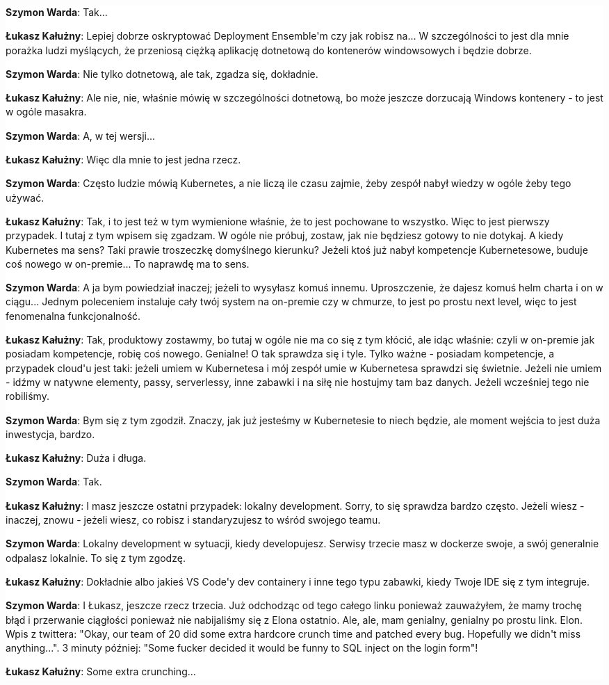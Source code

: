 **Szymon Warda**: Tak...

**Łukasz Kałużny**: Lepiej dobrze oskryptować Deployment Ensemble'm czy jak robisz na... W szczególności to jest dla mnie porażka ludzi myślących, że przeniosą ciężką aplikację dotnetową do kontenerów windowsowych i będzie dobrze. 

**Szymon Warda**: Nie tylko dotnetową, ale tak, zgadza się, dokładnie.

**Łukasz Kałużny**: Ale nie, nie, właśnie mówię w szczególności dotnetową, bo może jeszcze dorzucają Windows kontenery - to jest w ogóle masakra.

**Szymon Warda**: A, w tej wersji...

**Łukasz Kałużny**: Więc dla mnie to jest jedna rzecz.

**Szymon Warda**: Często ludzie mówią Kubernetes, a nie liczą ile czasu zajmie, żeby zespół nabył wiedzy w ogóle żeby tego używać.

**Łukasz Kałużny**: Tak, i to jest też w tym wymienione właśnie, że to jest pochowane to wszystko. Więc to jest pierwszy przypadek. I tutaj z tym wpisem się zgadzam. W ogóle nie próbuj, zostaw, jak nie będziesz gotowy to nie dotykaj. A kiedy Kubernetes ma sens? Taki prawie troszeczkę domyślnego kierunku? Jeżeli ktoś już nabył kompetencje Kubernetesowe, buduje coś nowego w on-premie... To naprawdę ma to sens.

**Szymon Warda**: A ja bym powiedział inaczej; jeżeli to wysyłasz komuś innemu. Uproszczenie, że dajesz komuś helm charta i on w ciągu... Jednym poleceniem instaluje cały twój system na on-premie czy w chmurze, to jest po prostu next level, więc to jest fenomenalna funkcjonalność.

**Łukasz Kałużny**: Tak, produktowy zostawmy, bo tutaj w ogóle nie ma co się z tym kłócić, ale idąc właśnie: czyli w on-premie jak posiadam kompetencje, robię coś nowego. Genialne! O tak sprawdza się i tyle. Tylko ważne - posiadam kompetencje, a przypadek cloud'u jest taki: jeżeli umiem w Kubernetesa i mój zespół umie w Kubernetesa sprawdzi się świetnie. Jeżeli nie umiem - idźmy w natywne elementy, passy, serverlessy, inne zabawki i na siłę nie hostujmy tam baz danych. Jeżeli wcześniej tego nie robiliśmy.

**Szymon Warda**: Bym się z tym zgodził. Znaczy, jak już jesteśmy w Kubernetesie to niech będzie, ale moment wejścia to jest duża inwestycja, bardzo.

**Łukasz Kałużny**: Duża i długa.

**Szymon Warda**: Tak.

**Łukasz Kałużny**: I masz jeszcze ostatni przypadek: lokalny development. Sorry, to się sprawdza bardzo często. Jeżeli wiesz - inaczej, znowu - jeżeli wiesz, co robisz i standaryzujesz to wśród swojego teamu.

**Szymon Warda**: Lokalny development w sytuacji, kiedy developujesz. Serwisy trzecie masz w dockerze swoje, a swój generalnie odpalasz lokalnie. To się z tym zgodzę.

**Łukasz Kałużny**: Dokładnie albo jakieś VS Code'y dev containery i inne tego typu zabawki, kiedy Twoje IDE się z tym integruje.

**Szymon Warda**: I Łukasz, jeszcze rzecz trzecia. Już odchodząc od tego całego linku ponieważ zauważyłem, że mamy trochę błąd i przerwanie ciągłości ponieważ nie nabijaliśmy się z Elona ostatnio. Ale, ale, mam genialny, genialny po prostu link. Elon. Wpis z twittera: "Okay, our team of 20 did some extra hardcore crunch time and patched every bug. Hopefully we didn't miss anything...". 3 minuty później: "Some fucker decided it would be funny to SQL inject on the login form"!

**Łukasz Kałużny**: Some extra crunching...
